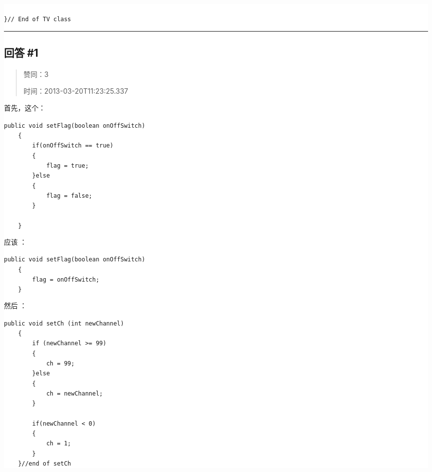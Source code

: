 ```

}// End of TV class 
```

* * *

## 回答 #1

> 赞同：3
> 
> 时间：2013-03-20T11:23:25.337

首先，这个：

```
public void setFlag(boolean onOffSwitch)
    {
        if(onOffSwitch == true)
        {
            flag = true;
        }else
        {
            flag = false;
        }

    } 
```

应该 ：

```
public void setFlag(boolean onOffSwitch)
    {
        flag = onOffSwitch;
    } 
```

然后 ：

```
public void setCh (int newChannel)
    {
        if (newChannel >= 99)
        {
            ch = 99;
        }else
        {
            ch = newChannel;
        }

        if(newChannel < 0)
        {
            ch = 1;
        }
    }//end of setCh 
```
